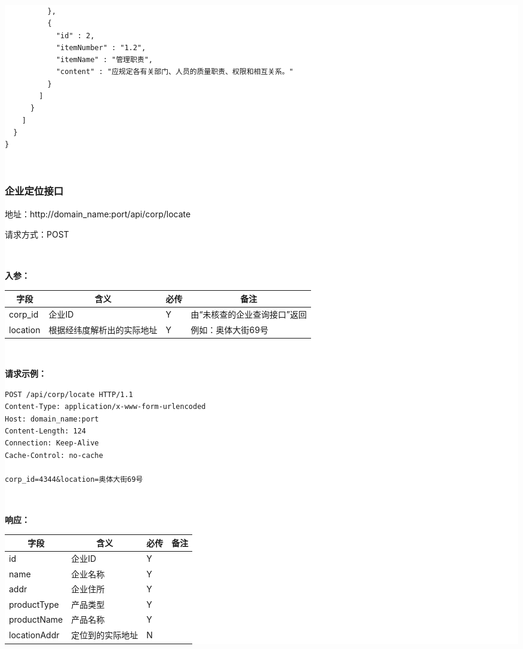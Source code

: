 ~~~~~~~~~~~~~~~~~~~~~~~~~~~~~~~~~~~~~~~~~~~~~~~~~~~~~~~~~~~~~~~~~~~~~~~~~~~~~~~~
          },
          {
            "id" : 2,
            "itemNumber" : "1.2",
            "itemName" : "管理职责",
            "content" : "应规定各有关部门、人员的质量职责、权限和相互关系。"
          }
        ]
      }
    ]
  }
}
~~~~~~~~~~~~~~~~~~~~~~~~~~~~~~~~~~~~~~~~~~~~~~~~~~~~~~~~~~~~~~~~~~~~~~~~~~~~~~~~

 

### 企业定位接口

地址：http://domain\_name:port/api/corp/locate

请求方式：POST

 

**入参：**

| **字段** | **含义**                   | **必传** | **备注**                     |
|----------|----------------------------|----------|------------------------------|
| corp\_id | 企业ID                     | Y        | 由“未核查的企业查询接口”返回 |
| location | 根据经纬度解析出的实际地址 | Y        | 例如：奥体大街69号           |

 

**请求示例：**

~~~~~~~~~~~~~~~~~~~~~~~~~~~~~~~~~~~~~~~~~~~~~~~~~~~~~~~~~~~~~~~~~~~~~~~~~~~~~~~~
POST /api/corp/locate HTTP/1.1 
Content-Type: application/x-www-form-urlencoded 
Host: domain_name:port 
Content-Length: 124 
Connection: Keep-Alive 
Cache-Control: no-cache 

corp_id=4344&location=奥体大街69号
~~~~~~~~~~~~~~~~~~~~~~~~~~~~~~~~~~~~~~~~~~~~~~~~~~~~~~~~~~~~~~~~~~~~~~~~~~~~~~~~

 

**响应：**

| **字段**     | **含义**         | **必传** | **备注** |
|--------------|------------------|----------|----------|
| id           | 企业ID           | Y        |          |
| name         | 企业名称         | Y        |          |
| addr         | 企业住所         | Y        |          |
| productType  | 产品类型         | Y        |          |
| productName  | 产品名称         | Y        |          |
| locationAddr | 定位到的实际地址 | N        |          |
